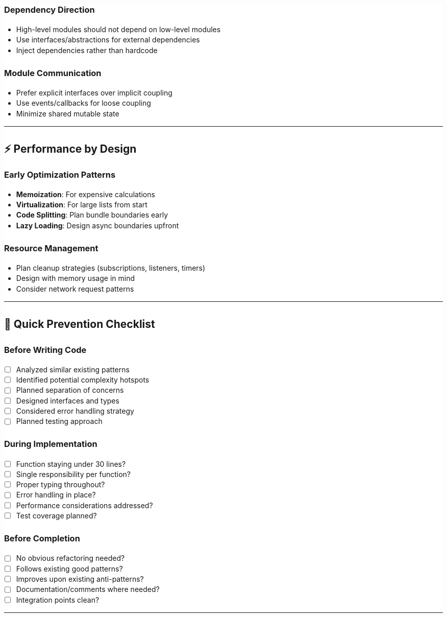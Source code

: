 ### Dependency Direction
- High-level modules should not depend on low-level modules
- Use interfaces/abstractions for external dependencies
- Inject dependencies rather than hardcode

### Module Communication
- Prefer explicit interfaces over implicit coupling
- Use events/callbacks for loose coupling
- Minimize shared mutable state

---

## ⚡ Performance by Design

### Early Optimization Patterns
- **Memoization**: For expensive calculations
- **Virtualization**: For large lists from start
- **Code Splitting**: Plan bundle boundaries early
- **Lazy Loading**: Design async boundaries upfront

### Resource Management
- Plan cleanup strategies (subscriptions, listeners, timers)
- Design with memory usage in mind
- Consider network request patterns

---

## 🚀 Quick Prevention Checklist

### Before Writing Code
- [ ] Analyzed similar existing patterns
- [ ] Identified potential complexity hotspots
- [ ] Planned separation of concerns
- [ ] Designed interfaces and types
- [ ] Considered error handling strategy
- [ ] Planned testing approach

### During Implementation
- [ ] Function staying under 30 lines?
- [ ] Single responsibility per function?
- [ ] Proper typing throughout?
- [ ] Error handling in place?
- [ ] Performance considerations addressed?
- [ ] Test coverage planned?

### Before Completion
- [ ] No obvious refactoring needed?
- [ ] Follows existing good patterns?
- [ ] Improves upon existing anti-patterns?
- [ ] Documentation/comments where needed?
- [ ] Integration points clean?

---
